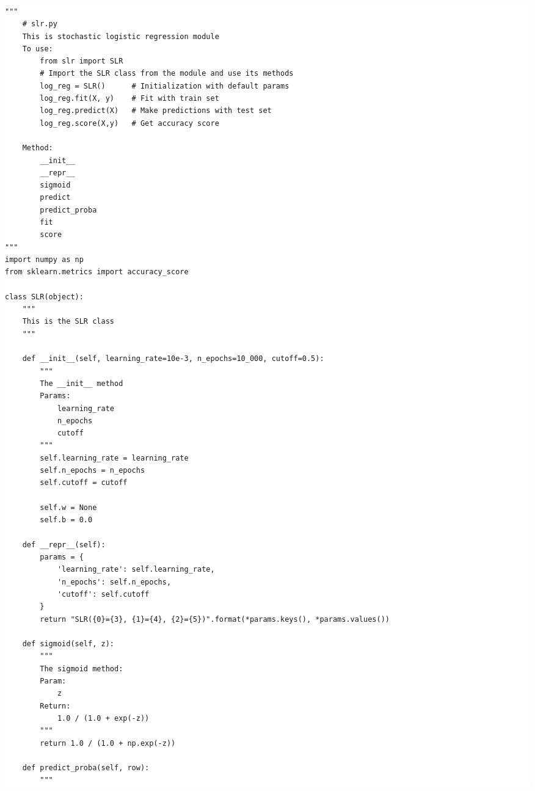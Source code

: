 ```
"""
    # slr.py 
    This is stochastic logistic regression module
    To use:
        from slr import SLR
        # Import the SLR class from the module and use its methods
        log_reg = SLR()      # Initialization with default params
        log_reg.fit(X, y)    # Fit with train set
        log_reg.predict(X)   # Make predictions with test set
        log_reg.score(X,y)   # Get accuracy score

    Method:
        __init__
        __repr__
        sigmoid
        predict
        predict_proba
        fit
        score   
"""
import numpy as np
from sklearn.metrics import accuracy_score

class SLR(object):
    """
    This is the SLR class
    """

    def __init__(self, learning_rate=10e-3, n_epochs=10_000, cutoff=0.5):
        """
        The __init__ method
        Params:
            learning_rate
            n_epochs
            cutoff
        """
        self.learning_rate = learning_rate  
        self.n_epochs = n_epochs   
        self.cutoff = cutoff

        self.w = None
        self.b = 0.0

    def __repr__(self):
        params = {
            'learning_rate': self.learning_rate,
            'n_epochs': self.n_epochs,
            'cutoff': self.cutoff
        }
        return "SLR({0}={3}, {1}={4}, {2}={5})".format(*params.keys(), *params.values())    

    def sigmoid(self, z):
        """
        The sigmoid method:
        Param:
            z
        Return:
            1.0 / (1.0 + exp(-z))
        """
        return 1.0 / (1.0 + np.exp(-z))

    def predict_proba(self, row):
        """
```
